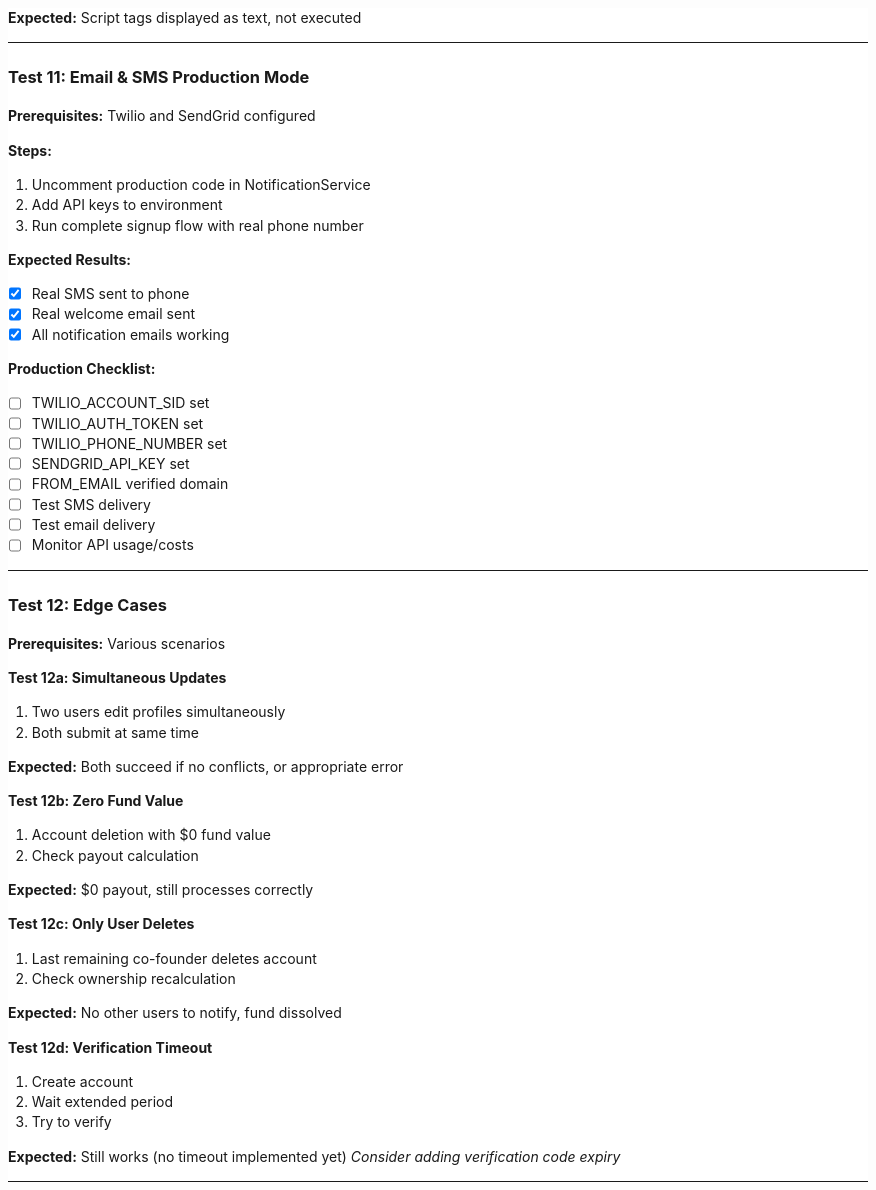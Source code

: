 **Expected:** Script tags displayed as text, not executed

---

### Test 11: Email & SMS Production Mode
**Prerequisites:** Twilio and SendGrid configured

**Steps:**
1. Uncomment production code in NotificationService
2. Add API keys to environment
3. Run complete signup flow with real phone number

**Expected Results:**
- [x] Real SMS sent to phone
- [x] Real welcome email sent
- [x] All notification emails working

**Production Checklist:**
- [ ] TWILIO_ACCOUNT_SID set
- [ ] TWILIO_AUTH_TOKEN set
- [ ] TWILIO_PHONE_NUMBER set
- [ ] SENDGRID_API_KEY set
- [ ] FROM_EMAIL verified domain
- [ ] Test SMS delivery
- [ ] Test email delivery
- [ ] Monitor API usage/costs

---

### Test 12: Edge Cases
**Prerequisites:** Various scenarios

**Test 12a: Simultaneous Updates**
1. Two users edit profiles simultaneously
2. Both submit at same time

**Expected:** Both succeed if no conflicts, or appropriate error

**Test 12b: Zero Fund Value**
1. Account deletion with $0 fund value
2. Check payout calculation

**Expected:** $0 payout, still processes correctly

**Test 12c: Only User Deletes**
1. Last remaining co-founder deletes account
2. Check ownership recalculation

**Expected:** No other users to notify, fund dissolved

**Test 12d: Verification Timeout**
1. Create account
2. Wait extended period
3. Try to verify

**Expected:** Still works (no timeout implemented yet)
*Consider adding verification code expiry*

---